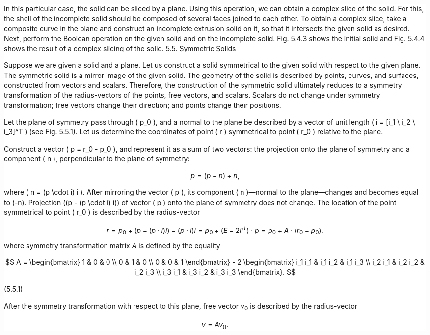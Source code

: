In this particular case, the solid can be sliced by a plane. Using this operation, we can obtain a complex slice of the solid. For this, the shell of the incomplete solid should be composed of several faces joined to each other. To obtain a complex slice, take a composite curve in the plane and construct an incomplete extrusion solid on it, so that it intersects the given solid as desired. Next, perform the Boolean operation on the given solid and on the incomplete solid. Fig. 5.4.3 shows the initial solid and Fig. 5.4.4 shows the result of a complex slicing of the solid.
5.5. Symmetric Solids

Suppose we are given a solid and a plane. Let us construct a solid symmetrical to the given solid with respect to the given plane. The symmetric solid is a mirror image of the given solid. The geometry of the solid is described by points, curves, and surfaces, constructed from vectors and scalars. Therefore, the construction of the symmetric solid ultimately reduces to a symmetry transformation of the radius-vectors of the points, free vectors, and scalars. Scalars do not change under symmetry transformation; free vectors change their direction; and points change their positions.

Let the plane of symmetry pass through \( p_0 \), and a normal to the plane be described by a vector of unit length \( i = [i_1 \ i_2 \ i_3]^T \) (see Fig. 5.5.1). Let us determine the coordinates of point \( r \) symmetrical to point \( r_0 \) relative to the plane.

Construct a vector \( p = r_0 - p_0 \), and represent it as a sum of two vectors: the projection onto the plane of symmetry and a component \( n \), perpendicular to the plane of symmetry:

$$
p = (p - n) + n,
$$

where \( n = (p \cdot i) i \). After mirroring the vector \( p \), its component \( n \)—normal to the plane—changes and becomes equal to \(-n\). Projection \((p - (p \cdot i) i)\) of vector \( p \) onto the plane of symmetry does not change. The location of the point symmetrical to point \( r_0 \) is described by the radius-vector

$$
r = p_0 + (p - (p \cdot i) i) - (p \cdot i) i = p_0 + (E - 2 i i^T) \cdot p = p_0 + A \cdot (r_0 - p_0),
$$
where symmetry transformation matrix $A$ is defined by the equality

$$
A = \begin{bmatrix}
1 & 0 & 0 \\
0 & 1 & 0 \\
0 & 0 & 1
\end{bmatrix} - 2 \begin{bmatrix}
i_1 i_1 & i_1 i_2 & i_1 i_3 \\
i_2 i_1 & i_2 i_2 & i_2 i_3 \\
i_3 i_1 & i_3 i_2 & i_3 i_3
\end{bmatrix}.
$$

(5.5.1)

After the symmetry transformation with respect to this plane, free vector $v_0$ is described by the radius-vector

$$
v = A v_0.
$$
